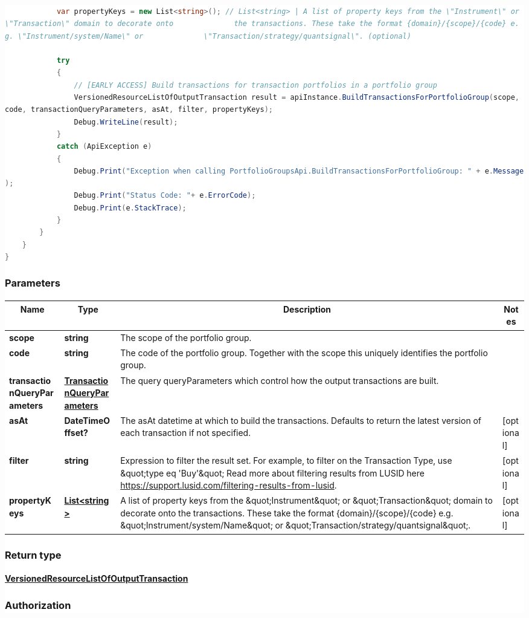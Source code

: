 ```csharp
            var propertyKeys = new List<string>(); // List<string> | A list of property keys from the \"Instrument\" or \"Transaction\" domain to decorate onto              the transactions. These take the format {domain}/{scope}/{code} e.g. \"Instrument/system/Name\" or              \"Transaction/strategy/quantsignal\". (optional) 

            try
            {
                // [EARLY ACCESS] Build transactions for transaction portfolios in a portfolio group
                VersionedResourceListOfOutputTransaction result = apiInstance.BuildTransactionsForPortfolioGroup(scope, code, transactionQueryParameters, asAt, filter, propertyKeys);
                Debug.WriteLine(result);
            }
            catch (ApiException e)
            {
                Debug.Print("Exception when calling PortfolioGroupsApi.BuildTransactionsForPortfolioGroup: " + e.Message );
                Debug.Print("Status Code: "+ e.ErrorCode);
                Debug.Print(e.StackTrace);
            }
        }
    }
}
```

### Parameters


Name | Type | Description  | Notes
------------- | ------------- | ------------- | -------------
 **scope** | **string**| The scope of the portfolio group. | 
 **code** | **string**| The code of the portfolio group. Together with the scope this uniquely identifies              the portfolio group. | 
 **transactionQueryParameters** | [**TransactionQueryParameters**](TransactionQueryParameters.md)| The query queryParameters which control how the output transactions are built. | 
 **asAt** | **DateTimeOffset?**| The asAt datetime at which to build the transactions. Defaults to return the latest              version of each transaction if not specified. | [optional] 
 **filter** | **string**| Expression to filter the result set.              For example, to filter on the Transaction Type, use \&quot;type eq &#39;Buy&#39;\&quot;              Read more about filtering results from LUSID here https://support.lusid.com/filtering-results-from-lusid. | [optional] 
 **propertyKeys** | [**List&lt;string&gt;**](string.md)| A list of property keys from the \&quot;Instrument\&quot; or \&quot;Transaction\&quot; domain to decorate onto              the transactions. These take the format {domain}/{scope}/{code} e.g. \&quot;Instrument/system/Name\&quot; or              \&quot;Transaction/strategy/quantsignal\&quot;. | [optional] 

### Return type

[**VersionedResourceListOfOutputTransaction**](VersionedResourceListOfOutputTransaction.md)

### Authorization
